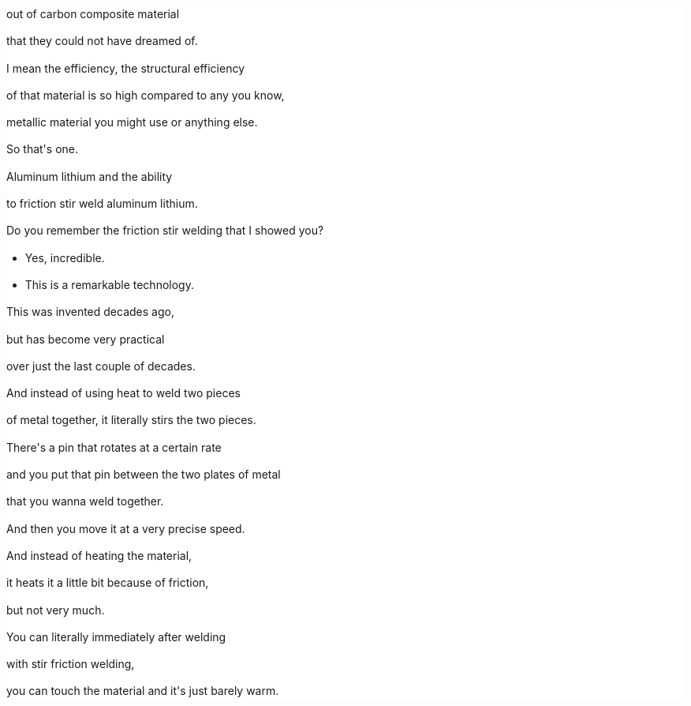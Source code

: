 out of carbon composite material

that they could not have dreamed of.

I mean the efficiency,
the structural efficiency

of that material is so high
compared to any you know,

metallic material you
might use or anything else.

So that's one.

Aluminum lithium and the ability

to friction stir weld aluminum lithium.

Do you remember the friction
stir welding that I showed you?

- Yes, incredible.

- This is a remarkable technology.

This was invented decades ago,

but has become very practical

over just the last couple of decades.

And instead of using
heat to weld two pieces

of metal together, it
literally stirs the two pieces.

There's a pin that
rotates at a certain rate

and you put that pin between
the two plates of metal

that you wanna weld together.

And then you move it at
a very precise speed.

And instead of heating the material,

it heats it a little
bit because of friction,

but not very much.

You can literally
immediately after welding

with stir friction welding,

you can touch the material
and it's just barely warm.
